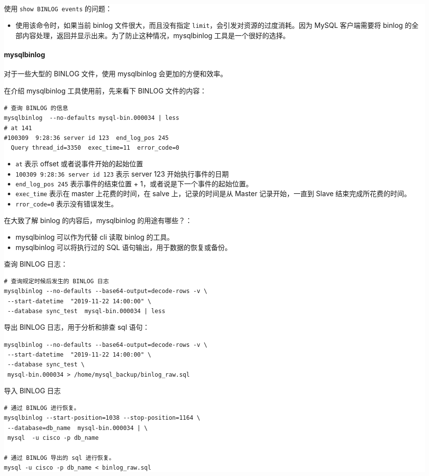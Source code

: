 使用 `show BINLOG events` 的问题：

- 使用该命令时，如果当前 binlog 文件很大，而且没有指定 `limit`，会引发对资源的过度消耗。因为 MySQL 客户端需要将 binlog 的全部内容处理，返回并显示出来。为了防止这种情况，mysqlbinlog 工具是一个很好的选择。

#### mysqlbinlog

对于一些大型的 BINLOG 文件，使用 mysqlbinlog 会更加的方便和效率。

在介绍 mysqlbinlog 工具使用前，先来看下 BINLOG 文件的内容：

```
# 查询 BINLOG 的信息
mysqlbinlog  --no-defaults mysql-bin.000034 | less
# at 141
#100309  9:28:36 server id 123  end_log_pos 245
  Query thread_id=3350  exec_time=11  error_code=0
```

- `at` 表示 offset 或者说事件开始的起始位置
- `100309 9:28:36 server id 123` 表示 server 123 开始执行事件的日期
- `end_log_pos 245` 表示事件的结束位置 + 1，或者说是下一个事件的起始位置。
- `exec_time` 表示在 master 上花费的时间，在 salve 上，记录的时间是从 Master 记录开始，一直到 Slave 结束完成所花费的时间。
- `rror_code=0` 表示没有错误发生。

在大致了解 binlog 的内容后，mysqlbinlog 的用途有哪些？：

- mysqlbinlog 可以作为代替 cli 读取 binlog 的工具。
- mysqlbinlog 可以将执行过的 SQL 语句输出，用于数据的恢复或备份。

查询 BINLOG 日志：

```
# 查询规定时候后发生的 BINLOG 日志
mysqlbinlog --no-defaults --base64-output=decode-rows -v \
 --start-datetime  "2019-11-22 14:00:00" \
 --database sync_test  mysql-bin.000034 | less
```

导出 BINLOG 日志，用于分析和排查 sql 语句：

```
mysqlbinlog --no-defaults --base64-output=decode-rows -v \
 --start-datetime  "2019-11-22 14:00:00" \
 --database sync_test \
 mysql-bin.000034 > /home/mysql_backup/binlog_raw.sql
```

导入 BINLOG 日志

```
# 通过 BINLOG 进行恢复。
mysqlbinlog --start-position=1038 --stop-position=1164 \
 --database=db_name  mysql-bin.000034 | \
 mysql  -u cisco -p db_name

# 通过 BINLOG 导出的 sql 进行恢复。
mysql -u cisco -p db_name < binlog_raw.sql
```
